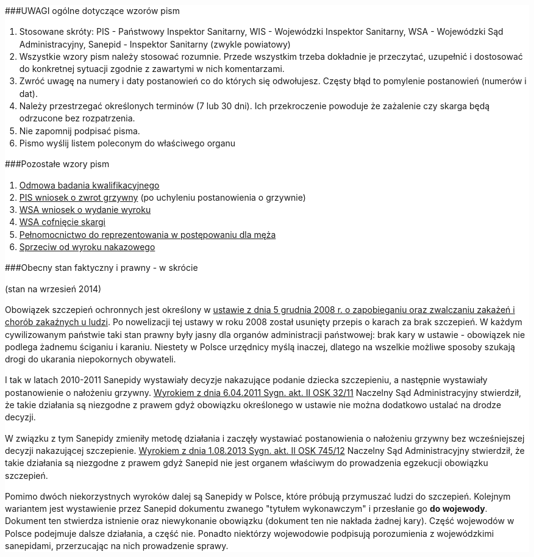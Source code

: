  

###UWAGI ogólne dotyczące wzorów pism

1. Stosowane skróty: PIS - Państwowy Inspektor Sanitarny, WIS - Wojewódzki Inspektor Sanitarny, WSA - Wojewódzki Sąd Administracyjny, Sanepid - Inspektor Sanitarny (zwykle powiatowy)
2. Wszystkie wzory pism należy stosować rozumnie. Przede wszystkim trzeba dokładnie je przeczytać, uzupełnić i dostosować do konkretnej sytuacji zgodnie z zawartymi w nich komentarzami.
3. Zwróć uwagę na numery i daty postanowień co do których się odwołujesz. Częsty błąd to pomylenie postanowień (numerów i dat).
4. Należy przestrzegać określonych terminów (7 lub 30 dni). Ich przekroczenie powoduje że zażalenie czy skarga będą odrzucone bez rozpatrzenia.
5. Nie zapomnij podpisać pisma.
6. Pismo wyślij listem poleconym do właściwego organu


###Pozostałe wzory pism

1. [Odmowa badania kwalifikacyjnego](http://www.pisma.szczepienia.org.pl/odmowa%20badania.doc)
2. [PIS wniosek o zwrot grzywny](http://www.pisma.szczepienia.org.pl/PIS%20zwrot%20grzywny.doc) (po uchyleniu postanowienia o grzywnie)
3. [WSA wniosek o wydanie wyroku](http://www.pisma.szczepienia.org.pl/WSA%20wniosek%20o%20wydanie%20wyroku.doc)
4. [WSA cofnięcie skargi](http://www.pisma.szczepienia.org.pl/WSA%20cofniecie%20skargi.doc)
5. [Pełnomocnictwo do reprezentowania w postępowaniu dla męża](http://www.pisma.szczepienia.org.pl/pelnomocnictwo.doc)
6. [Sprzeciw od wyroku nakazowego](http://www.pisma.szczepienia.org.pl/sprzeciw%20od%20wyroku.doc)


###Obecny stan faktyczny i prawny - w skrócie

(stan na wrzesień 2014)

Obowiązek szczepień ochronnych jest określony w [ustawie z dnia 5 grudnia 2008 r. o zapobieganiu oraz zwalczaniu zakażeń i chorób zakaźnych u ludzi](http://www.pisma.szczepienia.org.pl/ustawa_o_szczepieniach.pdf). Po nowelizacji tej ustawy w roku 2008 został usunięty przepis o karach za brak szczepień. W każdym cywilizowanym państwie taki stan prawny były jasny dla organów administracji państwowej: brak kary w ustawie - obowiązek nie podlega żadnemu ściganiu i karaniu. Niestety w Polsce urzędnicy myślą inaczej, dlatego na wszelkie możliwe sposoby szukają drogi do ukarania niepokornych obywateli.

I tak w latach 2010-2011 Sanepidy wystawiały decyzje nakazujące podanie dziecka szczepieniu, a następnie wystawiały postanowienie o nałożeniu grzywny. [Wyrokiem z dnia 6.04.2011 Sygn. akt. II OSK 32/11](http://orzeczenia.nsa.gov.pl/doc/6F08246C2E) Naczelny Sąd Administracyjny stwierdził, że takie działania są niezgodne z prawem gdyż obowiązku określonego w ustawie nie można dodatkowo ustalać na drodze decyzji.

W związku z tym Sanepidy zmieniły metodę działania i zaczęły wystawiać postanowienia o nałożeniu grzywny bez wcześniejszej decyzji nakazującej szczepienie. [Wyrokiem z dnia 1.08.2013 Sygn. akt. II OSK 745/12](http://orzeczenia.nsa.gov.pl/doc/B365A84E32) Naczelny Sąd Administracyjny stwierdził, że takie działania są niezgodne z prawem gdyż Sanepid nie jest organem właściwym do prowadzenia egzekucji obowiązku szczepień.

Pomimo dwóch niekorzystnych wyroków dalej są Sanepidy w Polsce, które próbują przymuszać ludzi do szczepień. Kolejnym wariantem jest wystawienie przez Sanepid dokumentu zwanego "tytułem wykonawczym" i przesłanie go **do wojewody**. Dokument ten stwierdza istnienie oraz niewykonanie obowiązku (dokument ten nie nakłada żadnej kary). Część wojewodów w Polsce podejmuje dalsze działania, a część nie. Ponadto niektórzy wojewodowie podpisują porozumienia z wojewódzkimi sanepidami, przerzucając na nich prowadzenie sprawy.
